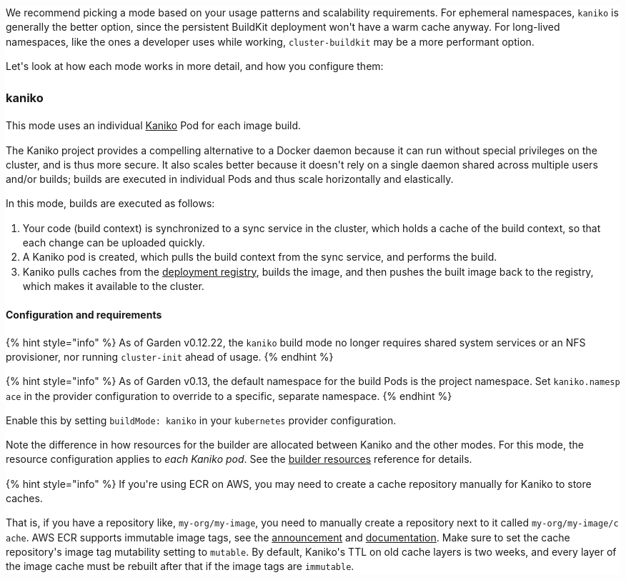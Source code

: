 We recommend picking a mode based on your usage patterns and scalability requirements. For ephemeral namespaces, `kaniko` is generally the better option, since the persistent BuildKit deployment won't have a warm cache anyway. For long-lived namespaces, like the ones a developer uses while working, `cluster-buildkit` may be a more performant option.

Let's look at how each mode works in more detail, and how you configure them:

### kaniko

This mode uses an individual [Kaniko](https://github.com/GoogleContainerTools/kaniko) Pod for each image build.

The Kaniko project provides a compelling alternative to a Docker daemon because it can run without special privileges on the cluster, and is thus more secure. It also scales better because it doesn't rely on a single daemon shared across multiple users and/or builds; builds are executed in individual Pods and thus scale horizontally and elastically.

In this mode, builds are executed as follows:

1. Your code (build context) is synchronized to a sync service in the cluster, which holds a cache of the build context, so that each change can be uploaded quickly.
2. A Kaniko pod is created, which pulls the build context from the sync service, and performs the build.
3. Kaniko pulls caches from the [deployment registry](#configuring-a-deployment-registry), builds the image, and then pushes the built image back to the registry, which makes it available to the cluster.

#### Configuration and requirements

{% hint style="info" %}
As of Garden v0.12.22, the `kaniko` build mode no longer requires shared system services or an NFS provisioner, nor running `cluster-init` ahead of usage.
{% endhint %}

{% hint style="info" %}
As of Garden v0.13, the default namespace for the build Pods is the project namespace. Set `kaniko.namespace` in the provider configuration to override to a specific, separate namespace.
{% endhint %}

Enable this by setting `buildMode: kaniko` in your `kubernetes` provider configuration.

Note the difference in how resources for the builder are allocated between Kaniko and the other modes. For this mode, the resource configuration applies to _each Kaniko pod_. See the [builder resources](../../reference/providers/kubernetes.md#providersresourcesbuilder) reference for details.

{% hint style="info" %}
If you're using ECR on AWS, you may need to create a cache repository manually for Kaniko to store caches.

That is, if you have a repository like, `my-org/my-image`, you need to manually create a repository next to it called `my-org/my-image/cache`. AWS ECR supports immutable image tags, see the [announcement](https://aws.amazon.com/about-aws/whats-new/2019/07/amazon-ecr-now-supports-immutable-image-tags/) and [documentation](https://docs.aws.amazon.com/AmazonECR/latest/userguide/image-tag-mutability.html). Make sure to set the cache repository's image tag mutability setting to `mutable`. By default, Kaniko's TTL on old cache layers is two weeks, and every layer of the image cache must be rebuilt after that if the image tags are `immutable`.
